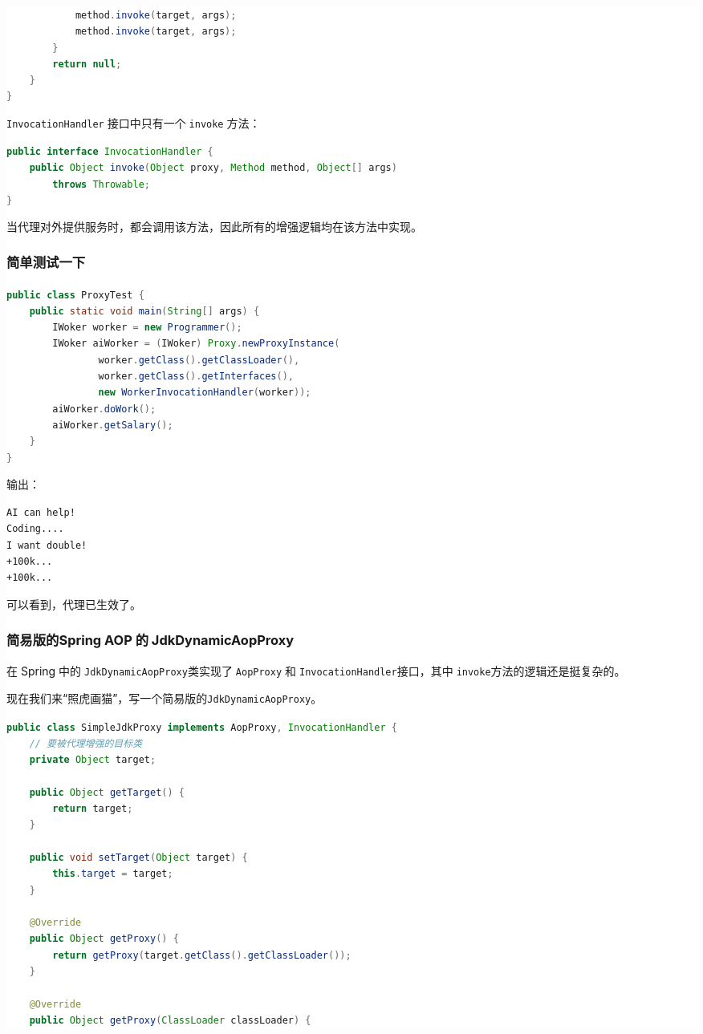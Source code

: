 ```java
            method.invoke(target, args);
            method.invoke(target, args);
        }
        return null;
    }
}
```
`InvocationHandler` 接口中只有一个 `invoke` 方法：
```java
public interface InvocationHandler {
    public Object invoke(Object proxy, Method method, Object[] args)
        throws Throwable;
}
```
当代理对外提供服务时，都会调用该方法，因此所有的增强逻辑均在该方法中实现。

### 简单测试一下
```java
public class ProxyTest {
    public static void main(String[] args) {
        IWoker worker = new Programmer();
        IWoker aiWorker = (IWoker) Proxy.newProxyInstance(
                worker.getClass().getClassLoader(),
                worker.getClass().getInterfaces(),
                new WorkerInvocationHandler(worker));
        aiWorker.doWork();
        aiWorker.getSalary();
    }
}
```
输出：
```
AI can help!
Coding....
I want double!
+100k...
+100k...
```
可以看到，代理已生效了。

### 简易版的Spring AOP 的 JdkDynamicAopProxy
在 Spring 中的 `JdkDynamicAopProxy`类实现了 `AopProxy` 和 `InvocationHandler`接口，其中 `invoke`方法的逻辑还是挺复杂的。

现在我们来“照虎画猫”，写一个简易版的`JdkDynamicAopProxy`。

```java
public class SimpleJdkProxy implements AopProxy, InvocationHandler {
    // 要被代理增强的目标类
    private Object target;

    public Object getTarget() {
        return target;
    }

    public void setTarget(Object target) {
        this.target = target;
    }

    @Override
    public Object getProxy() {
        return getProxy(target.getClass().getClassLoader());
    }

    @Override
    public Object getProxy(ClassLoader classLoader) {
```